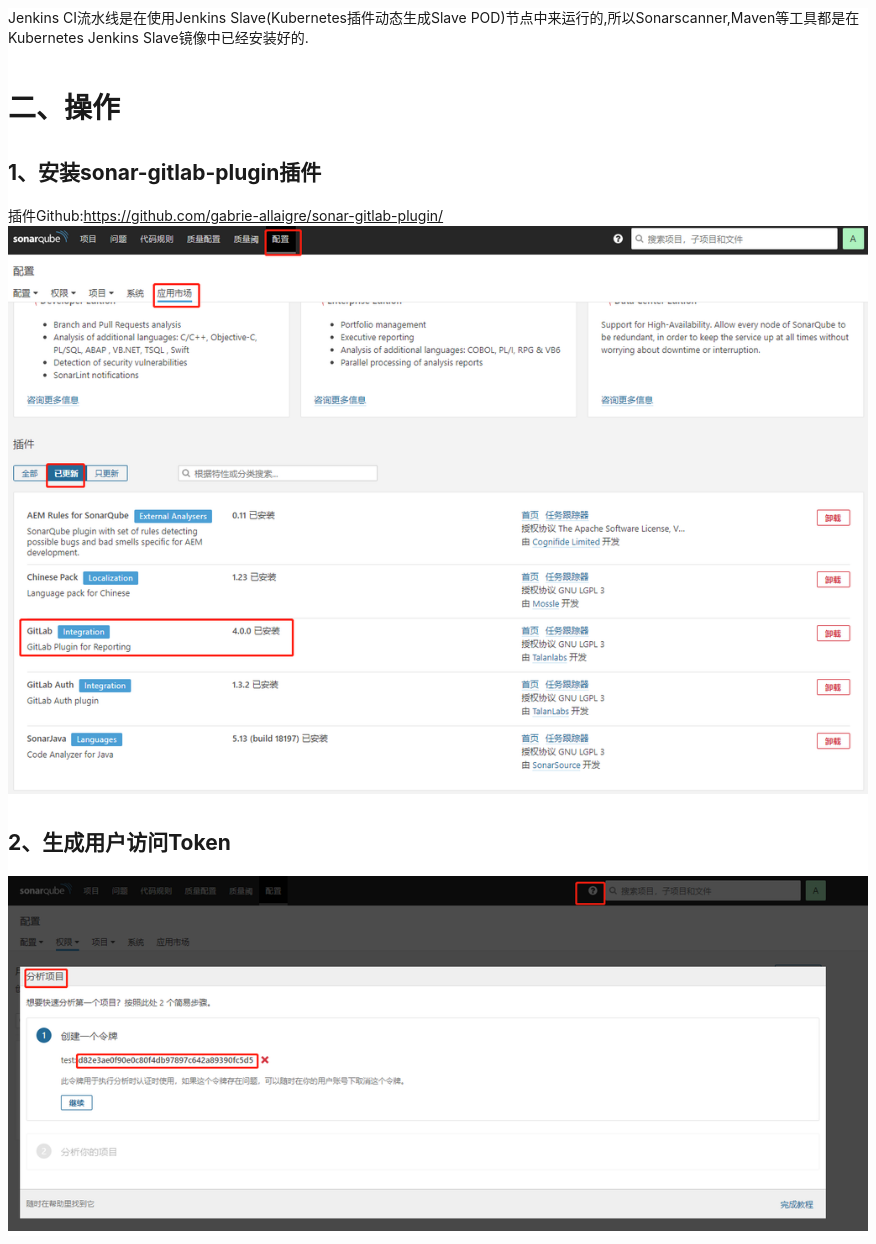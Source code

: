 Jenkins CI流水线是在使用Jenkins Slave(Kubernetes插件动态生成Slave POD)节点中来运行的,所以Sonarscanner,Maven等工具都是在Kubernetes Jenkins Slave镜像中已经安装好的.

# 二、操作

## 1、安装sonar-gitlab-plugin插件

   插件Github:https://github.com/gabrie-allaigre/sonar-gitlab-plugin/
   ![](../assets/sonarscanner-将扫描结果以comment的形式回写到gitlab-2.png)

## 2、生成用户访问Token

![](../assets/sonarscanner-将扫描结果以comment的形式回写到gitlab-3.png)
